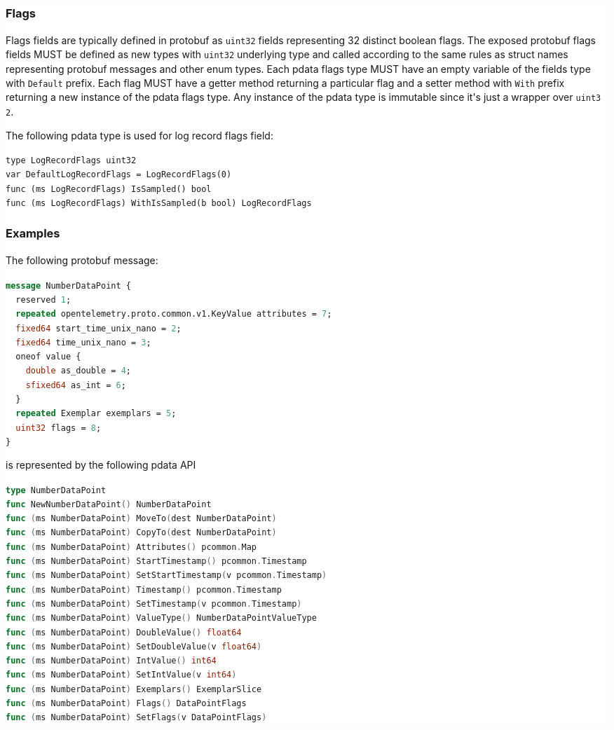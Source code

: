 ### Flags

Flags fields are typically defined in protobuf as `uint32` fields representing 32 distinct boolean flags. The
exposed protobuf flags fields MUST be defined as new types with `uint32` underlying type and called according to
the same rules as struct names representing protobuf messages and other enum types. Each pdata flags type MUST have
an empty variable of the fields type with `Default` prefix. Each flag MUST have a getter method returning a
particular flag and a setter method with `With` prefix returning a new instance of the pdata flags type. Any instance
of the pdata type is immutable since it's just a wrapper over `uint32`.

The following pdata type is used for log record flags field:

```golang
type LogRecordFlags uint32
var DefaultLogRecordFlags = LogRecordFlags(0)
func (ms LogRecordFlags) IsSampled() bool
func (ms LogRecordFlags) WithIsSampled(b bool) LogRecordFlags
```

### Examples

The following protobuf message:

```protobuf
message NumberDataPoint {
  reserved 1;
  repeated opentelemetry.proto.common.v1.KeyValue attributes = 7;
  fixed64 start_time_unix_nano = 2;
  fixed64 time_unix_nano = 3;
  oneof value {
    double as_double = 4;
    sfixed64 as_int = 6;
  }
  repeated Exemplar exemplars = 5;
  uint32 flags = 8;
}
```

is represented by the following pdata API

```go
type NumberDataPoint
func NewNumberDataPoint() NumberDataPoint
func (ms NumberDataPoint) MoveTo(dest NumberDataPoint)
func (ms NumberDataPoint) CopyTo(dest NumberDataPoint)
func (ms NumberDataPoint) Attributes() pcommon.Map
func (ms NumberDataPoint) StartTimestamp() pcommon.Timestamp
func (ms NumberDataPoint) SetStartTimestamp(v pcommon.Timestamp)
func (ms NumberDataPoint) Timestamp() pcommon.Timestamp
func (ms NumberDataPoint) SetTimestamp(v pcommon.Timestamp)
func (ms NumberDataPoint) ValueType() NumberDataPointValueType
func (ms NumberDataPoint) DoubleValue() float64
func (ms NumberDataPoint) SetDoubleValue(v float64)
func (ms NumberDataPoint) IntValue() int64
func (ms NumberDataPoint) SetIntValue(v int64)
func (ms NumberDataPoint) Exemplars() ExemplarSlice
func (ms NumberDataPoint) Flags() DataPointFlags
func (ms NumberDataPoint) SetFlags(v DataPointFlags)
```
